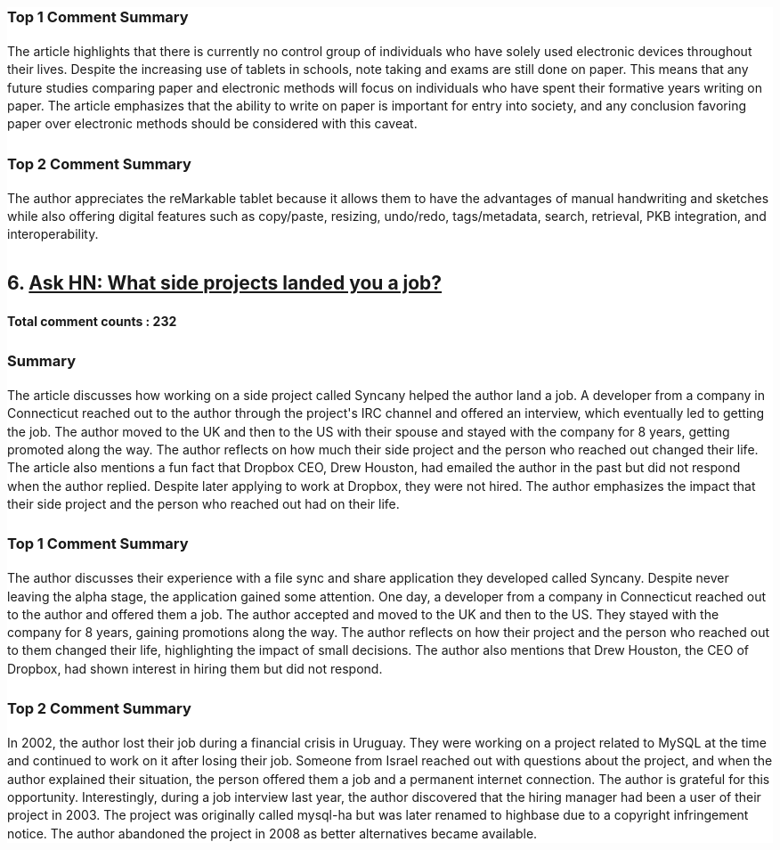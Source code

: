 ### Top 1 Comment Summary

 The article highlights that there is currently no control group of individuals who have solely used electronic devices throughout their lives. Despite the increasing use of tablets in schools, note taking and exams are still done on paper. This means that any future studies comparing paper and electronic methods will focus on individuals who have spent their formative years writing on paper. The article emphasizes that the ability to write on paper is important for entry into society, and any conclusion favoring paper over electronic methods should be considered with this caveat.

### Top 2 Comment Summary

 The author appreciates the reMarkable tablet because it allows them to have the advantages of manual handwriting and sketches while also offering digital features such as copy/paste, resizing, undo/redo, tags/metadata, search, retrieval, PKB integration, and interoperability.

## 6. [Ask HN: What side projects landed you a job?](https://news.ycombinator.com/item?id=38511280)

**Total comment counts : 232**

### Summary

 The article discusses how working on a side project called Syncany helped the author land a job. A developer from a company in Connecticut reached out to the author through the project's IRC channel and offered an interview, which eventually led to getting the job. The author moved to the UK and then to the US with their spouse and stayed with the company for 8 years, getting promoted along the way. The author reflects on how much their side project and the person who reached out changed their life. The article also mentions a fun fact that Dropbox CEO, Drew Houston, had emailed the author in the past but did not respond when the author replied. Despite later applying to work at Dropbox, they were not hired. The author emphasizes the impact that their side project and the person who reached out had on their life.

### Top 1 Comment Summary

 The author discusses their experience with a file sync and share application they developed called Syncany. Despite never leaving the alpha stage, the application gained some attention. One day, a developer from a company in Connecticut reached out to the author and offered them a job. The author accepted and moved to the UK and then to the US. They stayed with the company for 8 years, gaining promotions along the way. The author reflects on how their project and the person who reached out to them changed their life, highlighting the impact of small decisions. The author also mentions that Drew Houston, the CEO of Dropbox, had shown interest in hiring them but did not respond.

### Top 2 Comment Summary

 In 2002, the author lost their job during a financial crisis in Uruguay. They were working on a project related to MySQL at the time and continued to work on it after losing their job. Someone from Israel reached out with questions about the project, and when the author explained their situation, the person offered them a job and a permanent internet connection. The author is grateful for this opportunity. Interestingly, during a job interview last year, the author discovered that the hiring manager had been a user of their project in 2003. The project was originally called mysql-ha but was later renamed to highbase due to a copyright infringement notice. The author abandoned the project in 2008 as better alternatives became available.

